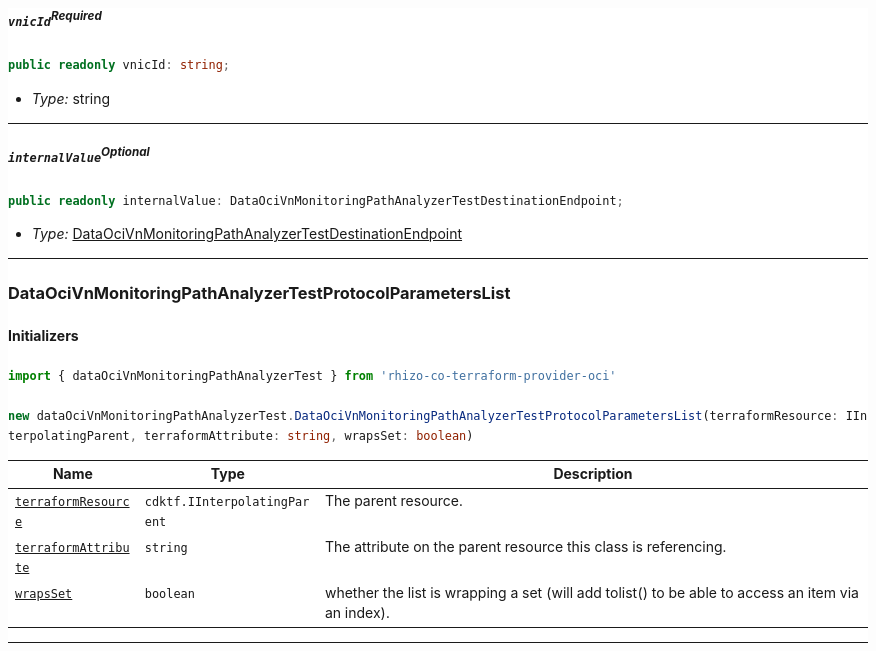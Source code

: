 ##### `vnicId`<sup>Required</sup> <a name="vnicId" id="rhizo-co-terraform-provider-oci.dataOciVnMonitoringPathAnalyzerTest.DataOciVnMonitoringPathAnalyzerTestDestinationEndpointOutputReference.property.vnicId"></a>

```typescript
public readonly vnicId: string;
```

- *Type:* string

---

##### `internalValue`<sup>Optional</sup> <a name="internalValue" id="rhizo-co-terraform-provider-oci.dataOciVnMonitoringPathAnalyzerTest.DataOciVnMonitoringPathAnalyzerTestDestinationEndpointOutputReference.property.internalValue"></a>

```typescript
public readonly internalValue: DataOciVnMonitoringPathAnalyzerTestDestinationEndpoint;
```

- *Type:* <a href="#rhizo-co-terraform-provider-oci.dataOciVnMonitoringPathAnalyzerTest.DataOciVnMonitoringPathAnalyzerTestDestinationEndpoint">DataOciVnMonitoringPathAnalyzerTestDestinationEndpoint</a>

---


### DataOciVnMonitoringPathAnalyzerTestProtocolParametersList <a name="DataOciVnMonitoringPathAnalyzerTestProtocolParametersList" id="rhizo-co-terraform-provider-oci.dataOciVnMonitoringPathAnalyzerTest.DataOciVnMonitoringPathAnalyzerTestProtocolParametersList"></a>

#### Initializers <a name="Initializers" id="rhizo-co-terraform-provider-oci.dataOciVnMonitoringPathAnalyzerTest.DataOciVnMonitoringPathAnalyzerTestProtocolParametersList.Initializer"></a>

```typescript
import { dataOciVnMonitoringPathAnalyzerTest } from 'rhizo-co-terraform-provider-oci'

new dataOciVnMonitoringPathAnalyzerTest.DataOciVnMonitoringPathAnalyzerTestProtocolParametersList(terraformResource: IInterpolatingParent, terraformAttribute: string, wrapsSet: boolean)
```

| **Name** | **Type** | **Description** |
| --- | --- | --- |
| <code><a href="#rhizo-co-terraform-provider-oci.dataOciVnMonitoringPathAnalyzerTest.DataOciVnMonitoringPathAnalyzerTestProtocolParametersList.Initializer.parameter.terraformResource">terraformResource</a></code> | <code>cdktf.IInterpolatingParent</code> | The parent resource. |
| <code><a href="#rhizo-co-terraform-provider-oci.dataOciVnMonitoringPathAnalyzerTest.DataOciVnMonitoringPathAnalyzerTestProtocolParametersList.Initializer.parameter.terraformAttribute">terraformAttribute</a></code> | <code>string</code> | The attribute on the parent resource this class is referencing. |
| <code><a href="#rhizo-co-terraform-provider-oci.dataOciVnMonitoringPathAnalyzerTest.DataOciVnMonitoringPathAnalyzerTestProtocolParametersList.Initializer.parameter.wrapsSet">wrapsSet</a></code> | <code>boolean</code> | whether the list is wrapping a set (will add tolist() to be able to access an item via an index). |

---
